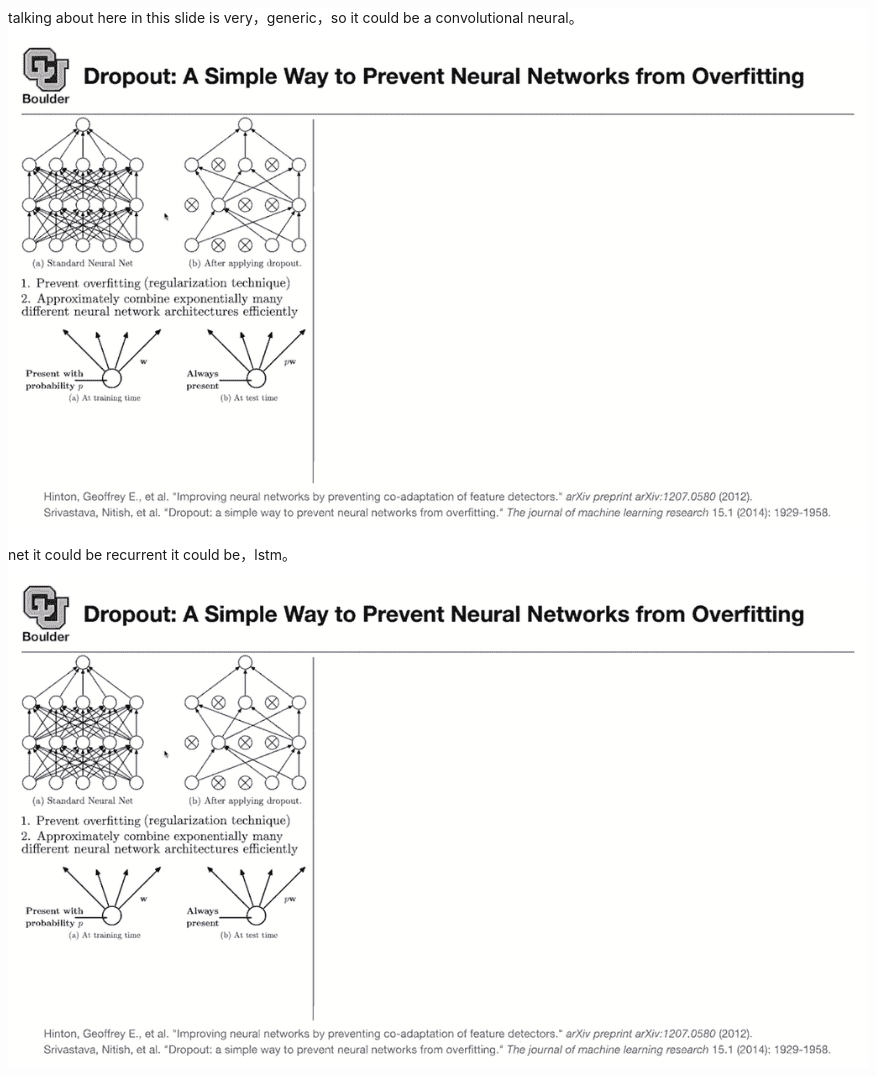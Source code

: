 talking about here in this slide is very，generic，so it could be a convolutional neural。



![](img/2e147076f781266bf2b61eab4417f21d_103.png)

net it could be recurrent it could be，lstm。

![](img/2e147076f781266bf2b61eab4417f21d_105.png)
